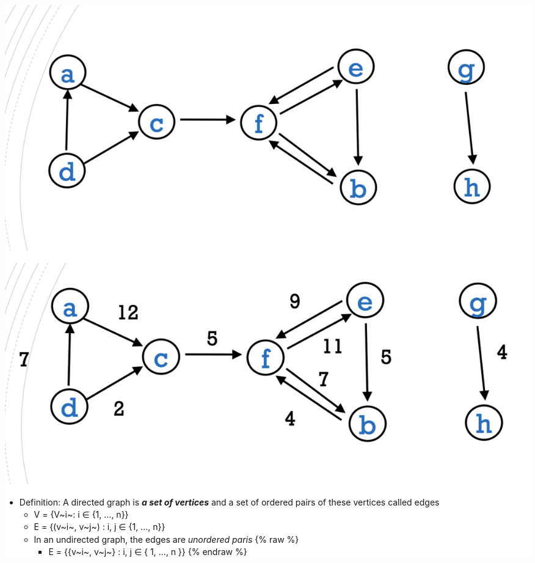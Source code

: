 ![](img/graph-example.png)

![](img/weighted-graph-example.png)

- Definition: A directed graph is ***a set of vertices*** and a set of ordered pairs of these vertices called edges
	- V = {V~i~: i ∈ {1, ..., n}}
	- E = {(v~i~, v~j~) : i, j ∈ {1, ..., n}}
	- In an undirected graph, the edges are *unordered paris*
{% raw %}
		- E = {{v~i~, v~j~} : i, j ∈ { 1, ..., n }}
{% endraw %}